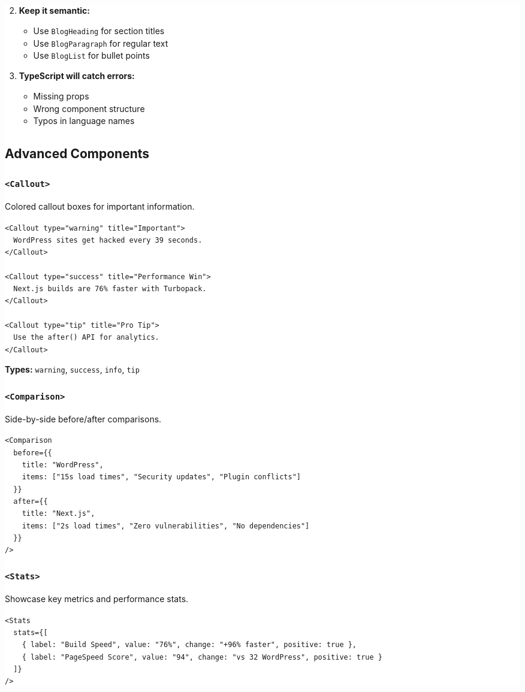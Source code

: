 2. **Keep it semantic:**
   - Use `BlogHeading` for section titles
   - Use `BlogParagraph` for regular text
   - Use `BlogList` for bullet points

3. **TypeScript will catch errors:**
   - Missing props
   - Wrong component structure
   - Typos in language names

## Advanced Components

### `<Callout>`
Colored callout boxes for important information.

```tsx
<Callout type="warning" title="Important">
  WordPress sites get hacked every 39 seconds.
</Callout>

<Callout type="success" title="Performance Win">
  Next.js builds are 76% faster with Turbopack.
</Callout>

<Callout type="tip" title="Pro Tip">
  Use the after() API for analytics.
</Callout>
```

**Types:** `warning`, `success`, `info`, `tip`

### `<Comparison>`
Side-by-side before/after comparisons.

```tsx
<Comparison
  before={{
    title: "WordPress",
    items: ["15s load times", "Security updates", "Plugin conflicts"]
  }}
  after={{
    title: "Next.js",
    items: ["2s load times", "Zero vulnerabilities", "No dependencies"]
  }}
/>
```

### `<Stats>`
Showcase key metrics and performance stats.

```tsx
<Stats
  stats={[
    { label: "Build Speed", value: "76%", change: "+96% faster", positive: true },
    { label: "PageSpeed Score", value: "94", change: "vs 32 WordPress", positive: true }
  ]}
/>
```
